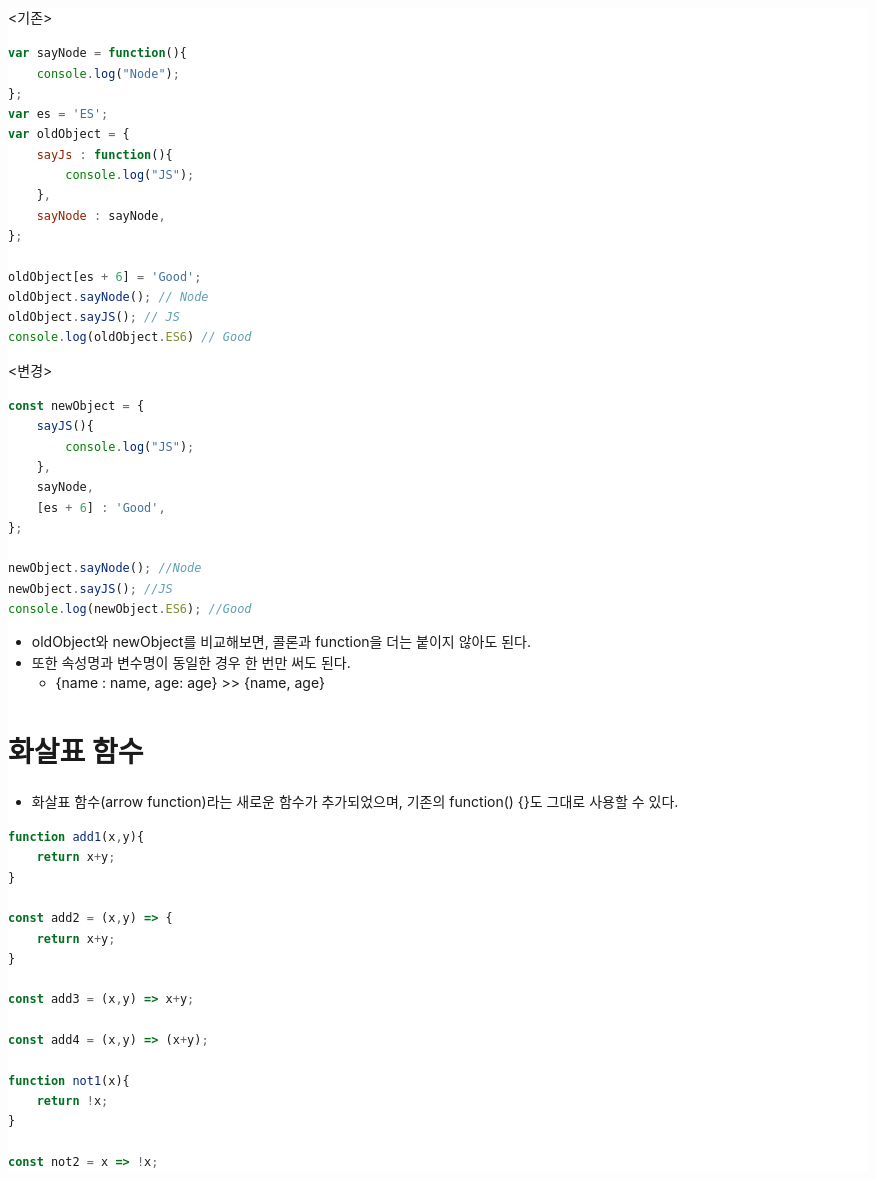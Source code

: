 <기존>

```javascript
var sayNode = function(){
    console.log("Node");
};
var es = 'ES';
var oldObject = {
    sayJs : function(){
        console.log("JS");
    },
    sayNode : sayNode,
};

oldObject[es + 6] = 'Good';
oldObject.sayNode(); // Node
oldObject.sayJS(); // JS
console.log(oldObject.ES6) // Good
```



<변경>

```javascript
const newObject = {
    sayJS(){
        console.log("JS");
    },
    sayNode,
    [es + 6] : 'Good',
};

newObject.sayNode(); //Node
newObject.sayJS(); //JS
console.log(newObject.ES6); //Good
```



* oldObject와 newObject를 비교해보면, 콜론과 function을 더는 붙이지 않아도 된다.
* 또한 속성명과 변수명이 동일한 경우 한 번만 써도 된다.
  * {name : name, age: age} >> {name, age}



# 화살표 함수

* 화살표 함수(arrow function)라는 새로운 함수가 추가되었으며, 기존의 function() {}도 그대로 사용할 수 있다.

```javascript
function add1(x,y){
    return x+y;
}

const add2 = (x,y) => {
    return x+y;
}

const add3 = (x,y) => x+y;

const add4 = (x,y) => (x+y);

function not1(x){
    return !x;
}

const not2 = x => !x;
```